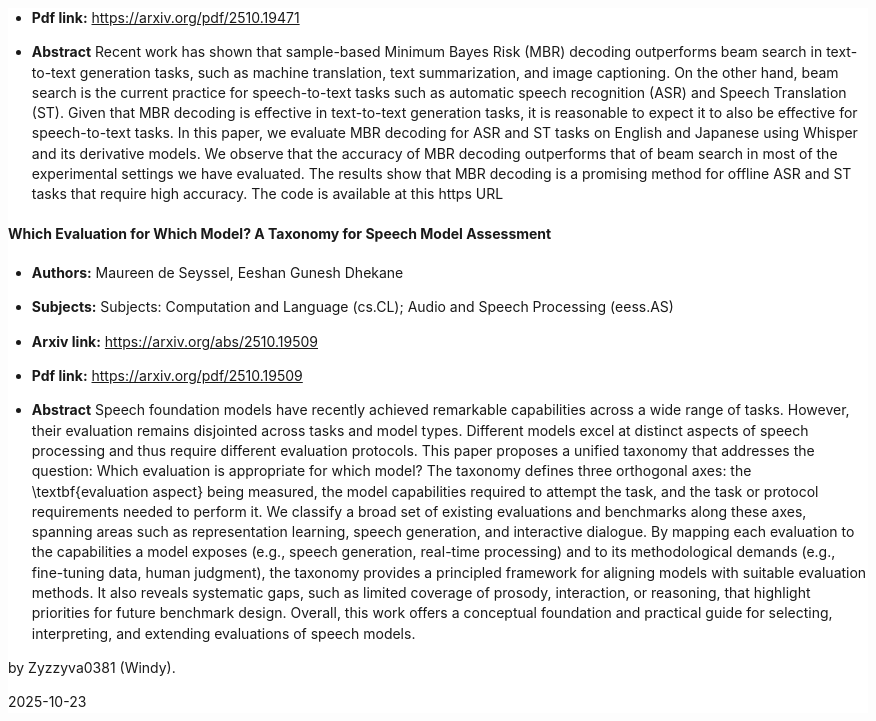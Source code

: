
 - **Pdf link:** https://arxiv.org/pdf/2510.19471

 - **Abstract**
 Recent work has shown that sample-based Minimum Bayes Risk (MBR) decoding outperforms beam search in text-to-text generation tasks, such as machine translation, text summarization, and image captioning. On the other hand, beam search is the current practice for speech-to-text tasks such as automatic speech recognition (ASR) and Speech Translation (ST). Given that MBR decoding is effective in text-to-text generation tasks, it is reasonable to expect it to also be effective for speech-to-text tasks. In this paper, we evaluate MBR decoding for ASR and ST tasks on English and Japanese using Whisper and its derivative models. We observe that the accuracy of MBR decoding outperforms that of beam search in most of the experimental settings we have evaluated. The results show that MBR decoding is a promising method for offline ASR and ST tasks that require high accuracy. The code is available at this https URL
#### Which Evaluation for Which Model? A Taxonomy for Speech Model Assessment
 - **Authors:** Maureen de Seyssel, Eeshan Gunesh Dhekane
 - **Subjects:** Subjects:
Computation and Language (cs.CL); Audio and Speech Processing (eess.AS)
 - **Arxiv link:** https://arxiv.org/abs/2510.19509

 - **Pdf link:** https://arxiv.org/pdf/2510.19509

 - **Abstract**
 Speech foundation models have recently achieved remarkable capabilities across a wide range of tasks. However, their evaluation remains disjointed across tasks and model types. Different models excel at distinct aspects of speech processing and thus require different evaluation protocols. This paper proposes a unified taxonomy that addresses the question: Which evaluation is appropriate for which model? The taxonomy defines three orthogonal axes: the \textbf{evaluation aspect} being measured, the model capabilities required to attempt the task, and the task or protocol requirements needed to perform it. We classify a broad set of existing evaluations and benchmarks along these axes, spanning areas such as representation learning, speech generation, and interactive dialogue. By mapping each evaluation to the capabilities a model exposes (e.g., speech generation, real-time processing) and to its methodological demands (e.g., fine-tuning data, human judgment), the taxonomy provides a principled framework for aligning models with suitable evaluation methods. It also reveals systematic gaps, such as limited coverage of prosody, interaction, or reasoning, that highlight priorities for future benchmark design. Overall, this work offers a conceptual foundation and practical guide for selecting, interpreting, and extending evaluations of speech models.


by Zyzzyva0381 (Windy). 


2025-10-23
